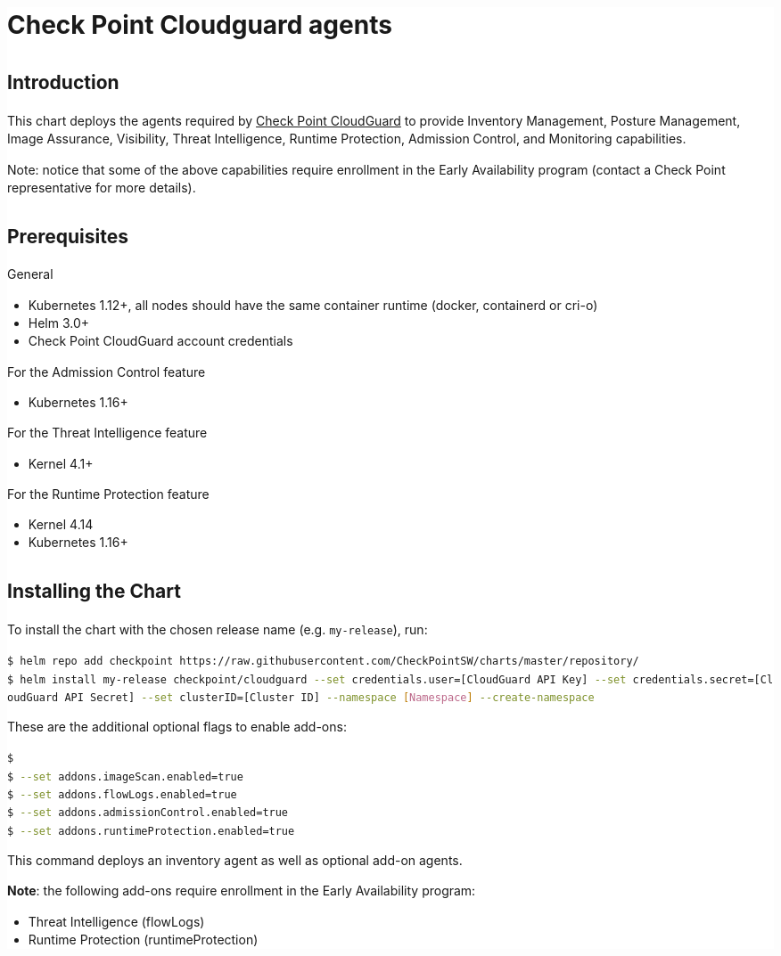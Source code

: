 #  Check Point Cloudguard agents

## Introduction

This chart deploys the agents required by [Check Point CloudGuard](https://portal.checkpoint.com/) to provide Inventory Management, Posture Management, Image Assurance, Visibility, Threat Intelligence, Runtime Protection, Admission Control, and Monitoring capabilities.

Note: notice that some of the above capabilities require enrollment in the Early Availability program (contact a Check Point representative for more details).

## Prerequisites

General
- Kubernetes 1.12+, all nodes should have the same container runtime (docker, containerd or cri-o)
- Helm 3.0+
- Check Point CloudGuard account credentials

For the Admission Control feature
- Kubernetes 1.16+

For the Threat Intelligence feature
- Kernel 4.1+

For the Runtime Protection feature
- Kernel 4.14
- Kubernetes 1.16+


## Installing the Chart

To install the chart with the chosen release name (e.g. `my-release`), run:

```bash
$ helm repo add checkpoint https://raw.githubusercontent.com/CheckPointSW/charts/master/repository/
$ helm install my-release checkpoint/cloudguard --set credentials.user=[CloudGuard API Key] --set credentials.secret=[CloudGuard API Secret] --set clusterID=[Cluster ID] --namespace [Namespace] --create-namespace
```

These are the additional optional flags to enable add-ons:

```bash
$
$ --set addons.imageScan.enabled=true 
$ --set addons.flowLogs.enabled=true
$ --set addons.admissionControl.enabled=true
$ --set addons.runtimeProtection.enabled=true
```

This command deploys an inventory agent as well as optional add-on agents.

**Note**: the following add-ons require enrollment in the Early Availability program:
* Threat Intelligence (flowLogs)
* Runtime Protection (runtimeProtection)
